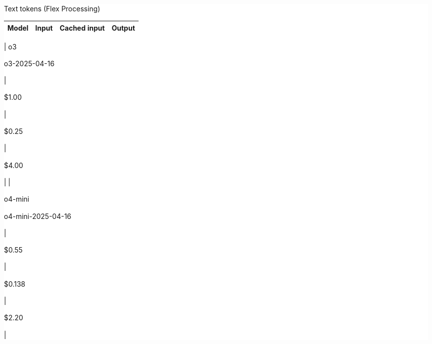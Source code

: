 Text tokens (Flex Processing)

| Model | Input | Cached input | Output |
| --- | --- | --- | --- |
| 
o3

o3-2025-04-16





 | 

$1.00



 | 

$0.25



 | 

$4.00



 |
| 

o4-mini

o4-mini-2025-04-16





 | 

$0.55



 | 

$0.138



 | 

$2.20



 |
